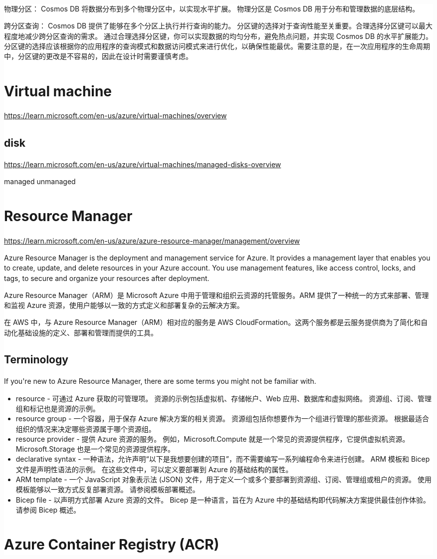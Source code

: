 物理分区：
Cosmos DB 将数据分布到多个物理分区中，以实现水平扩展。
物理分区是 Cosmos DB 用于分布和管理数据的底层结构。

跨分区查询：
Cosmos DB 提供了能够在多个分区上执行并行查询的能力。
分区键的选择对于查询性能至关重要。合理选择分区键可以最大程度地减少跨分区查询的需求。
通过合理选择分区键，你可以实现数据的均匀分布，避免热点问题，并实现 Cosmos DB 的水平扩展能力。分区键的选择应该根据你的应用程序的查询模式和数据访问模式来进行优化，以确保性能最优。需要注意的是，在一次应用程序的生命周期中，分区键的更改是不容易的，因此在设计时需要谨慎考虑。

# Virtual machine

https://learn.microsoft.com/en-us/azure/virtual-machines/overview

## disk

https://learn.microsoft.com/en-us/azure/virtual-machines/managed-disks-overview

managed
unmanaged

# Resource Manager

https://learn.microsoft.com/en-us/azure/azure-resource-manager/management/overview

Azure Resource Manager is the deployment and management service for Azure. It provides a management layer that enables you to create, update, and delete resources in your Azure account. You use management features, like access control, locks, and tags, to secure and organize your resources after deployment.


Azure Resource Manager（ARM）是 Microsoft Azure 中用于管理和组织云资源的托管服务。ARM 提供了一种统一的方式来部署、管理和监视 Azure 资源，使用户能够以一致的方式定义和部署复杂的云解决方案。

在 AWS 中，与 Azure Resource Manager（ARM）相对应的服务是 AWS CloudFormation。这两个服务都是云服务提供商为了简化和自动化基础设施的定义、部署和管理而提供的工具。

## Terminology
If you're new to Azure Resource Manager, there are some terms you might not be familiar with.

* resource - 可通过 Azure 获取的可管理项。 资源的示例包括虚拟机、存储帐户、Web 应用、数据库和虚拟网络。 资源组、订阅、管理组和标记也是资源的示例。
* resource group - 一个容器，用于保存 Azure 解决方案的相关资源。 资源组包括你想要作为一个组进行管理的那些资源。 根据最适合组织的情况来决定哪些资源属于哪个资源组。 
* resource provider - 提供 Azure 资源的服务。 例如，Microsoft.Compute 就是一个常见的资源提供程序，它提供虚拟机资源。 Microsoft.Storage 也是一个常见的资源提供程序。
* declarative syntax -  一种语法，允许声明“以下是我想要创建的项目”，而不需要编写一系列编程命令来进行创建。 ARM 模板和 Bicep 文件是声明性语法的示例。 在这些文件中，可以定义要部署到 Azure 的基础结构的属性。
* ARM template - 一个 JavaScript 对象表示法 (JSON) 文件，用于定义一个或多个要部署到资源组、订阅、管理组或租户的资源。 使用模板能够以一致方式反复部署资源。 请参阅模板部署概述。
* Bicep file - 以声明方式部署 Azure 资源的文件。 Bicep 是一种语言，旨在为 Azure 中的基础结构即代码解决方案提供最佳创作体验。 请参阅 Bicep 概述。

# Azure Container Registry (ACR)

